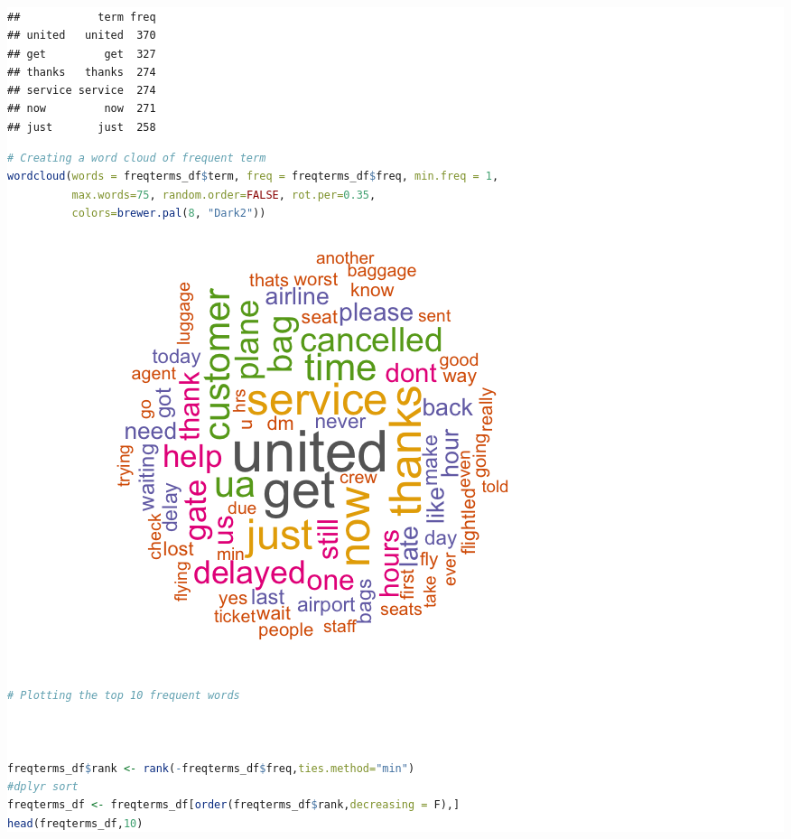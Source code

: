     ##            term freq
    ## united   united  370
    ## get         get  327
    ## thanks   thanks  274
    ## service service  274
    ## now         now  271
    ## just       just  258

``` r
# Creating a word cloud of frequent term
wordcloud(words = freqterms_df$term, freq = freqterms_df$freq, min.freq = 1,
          max.words=75, random.order=FALSE, rot.per=0.35, 
          colors=brewer.pal(8, "Dark2"))
```

![](Airline_Sentiment_United_files/figure-markdown_github/Word%20Frequency-1.png)

``` r
# Plotting the top 10 frequent words



freqterms_df$rank <- rank(-freqterms_df$freq,ties.method="min")
#dplyr sort 
freqterms_df <- freqterms_df[order(freqterms_df$rank,decreasing = F),]
head(freqterms_df,10)
```
